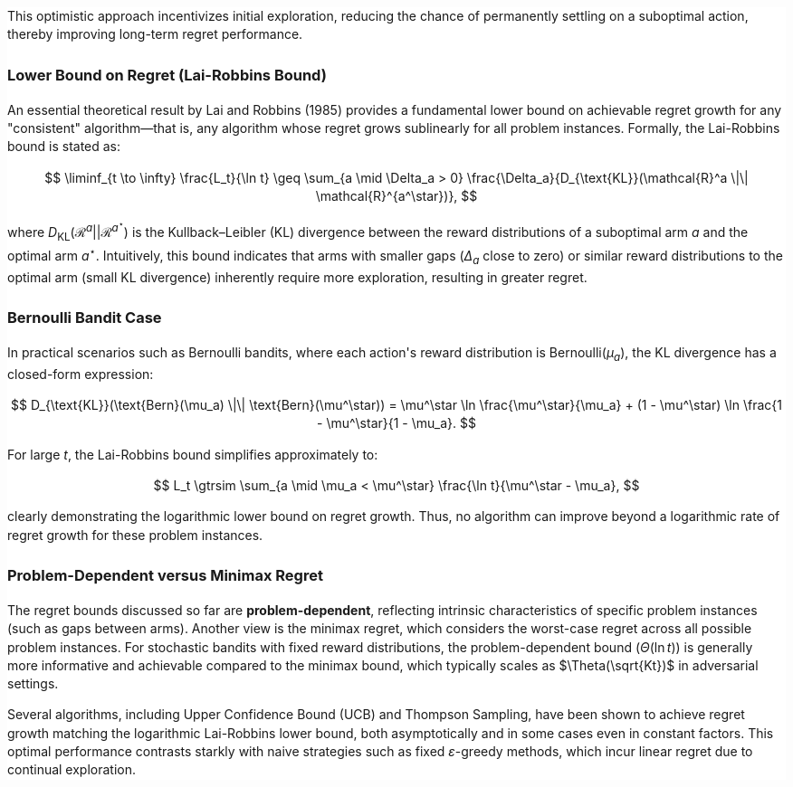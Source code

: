 This optimistic approach incentivizes initial exploration, reducing the chance of permanently settling on a suboptimal action, thereby improving long-term regret performance.

### Lower Bound on Regret (Lai-Robbins Bound)

An essential theoretical result by Lai and Robbins (1985) provides a fundamental lower bound on achievable regret growth for any "consistent" algorithm—that is, any algorithm whose regret grows sublinearly for all problem instances. Formally, the Lai-Robbins bound is stated as:

$$
\liminf_{t \to \infty} \frac{L_t}{\ln t} \geq \sum_{a \mid \Delta_a > 0} \frac{\Delta_a}{D_{\text{KL}}(\mathcal{R}^a \|\| \mathcal{R}^{a^\star})},
$$

where $D_{\text{KL}}(\mathcal{R}^a || \mathcal{R}^{a^\star})$ is the Kullback–Leibler (KL) divergence between the reward distributions of a suboptimal arm $a$ and the optimal arm $a^\star$. Intuitively, this bound indicates that arms with smaller gaps ($\Delta_a$ close to zero) or similar reward distributions to the optimal arm (small KL divergence) inherently require more exploration, resulting in greater regret.

### Bernoulli Bandit Case

In practical scenarios such as Bernoulli bandits, where each action's reward distribution is Bernoulli($\mu_a$), the KL divergence has a closed-form expression:

$$
D_{\text{KL}}(\text{Bern}(\mu_a) \|\| \text{Bern}(\mu^\star)) = \mu^\star \ln \frac{\mu^\star}{\mu_a} + (1 - \mu^\star) \ln \frac{1 - \mu^\star}{1 - \mu_a}.
$$

For large $t$, the Lai-Robbins bound simplifies approximately to:

$$
L_t \gtrsim \sum_{a \mid \mu_a < \mu^\star} \frac{\ln t}{\mu^\star - \mu_a},
$$

clearly demonstrating the logarithmic lower bound on regret growth. Thus, no algorithm can improve beyond a logarithmic rate of regret growth for these problem instances.

### Problem-Dependent versus Minimax Regret

The regret bounds discussed so far are **problem-dependent**, reflecting intrinsic characteristics of specific problem instances (such as gaps between arms). Another view is the minimax regret, which considers the worst-case regret across all possible problem instances. For stochastic bandits with fixed reward distributions, the problem-dependent bound ($\Theta(\ln t)$) is generally more informative and achievable compared to the minimax bound, which typically scales as $\Theta(\sqrt{Kt})$ in adversarial settings.

Several algorithms, including Upper Confidence Bound (UCB) and Thompson Sampling, have been shown to achieve regret growth matching the logarithmic Lai-Robbins lower bound, both asymptotically and in some cases even in constant factors. This optimal performance contrasts starkly with naive strategies such as fixed $\varepsilon$-greedy methods, which incur linear regret due to continual exploration.


